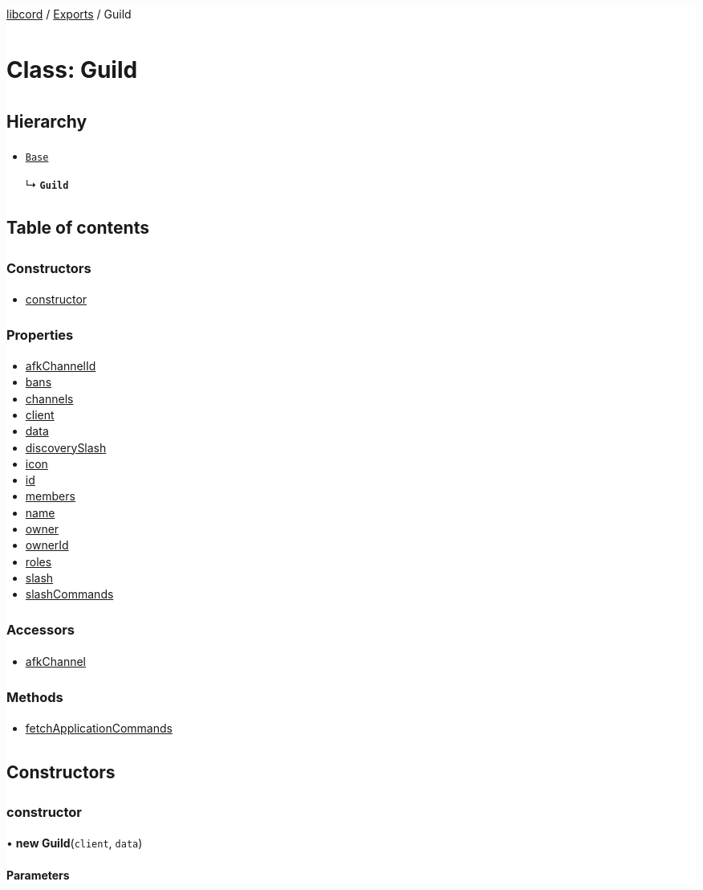 [libcord](../README.md) / [Exports](../modules.md) / Guild

# Class: Guild

## Hierarchy

- [`Base`](Base.md)

  ↳ **`Guild`**

## Table of contents

### Constructors

- [constructor](Guild.md#constructor)

### Properties

- [afkChannelId](Guild.md#afkchannelid)
- [bans](Guild.md#bans)
- [channels](Guild.md#channels)
- [client](Guild.md#client)
- [data](Guild.md#data)
- [discoverySlash](Guild.md#discoveryslash)
- [icon](Guild.md#icon)
- [id](Guild.md#id)
- [members](Guild.md#members)
- [name](Guild.md#name)
- [owner](Guild.md#owner)
- [ownerId](Guild.md#ownerid)
- [roles](Guild.md#roles)
- [slash](Guild.md#slash)
- [slashCommands](Guild.md#slashcommands)

### Accessors

- [afkChannel](Guild.md#afkchannel)

### Methods

- [fetchApplicationCommands](Guild.md#fetchapplicationcommands)

## Constructors

### constructor

• **new Guild**(`client`, `data`)

#### Parameters
